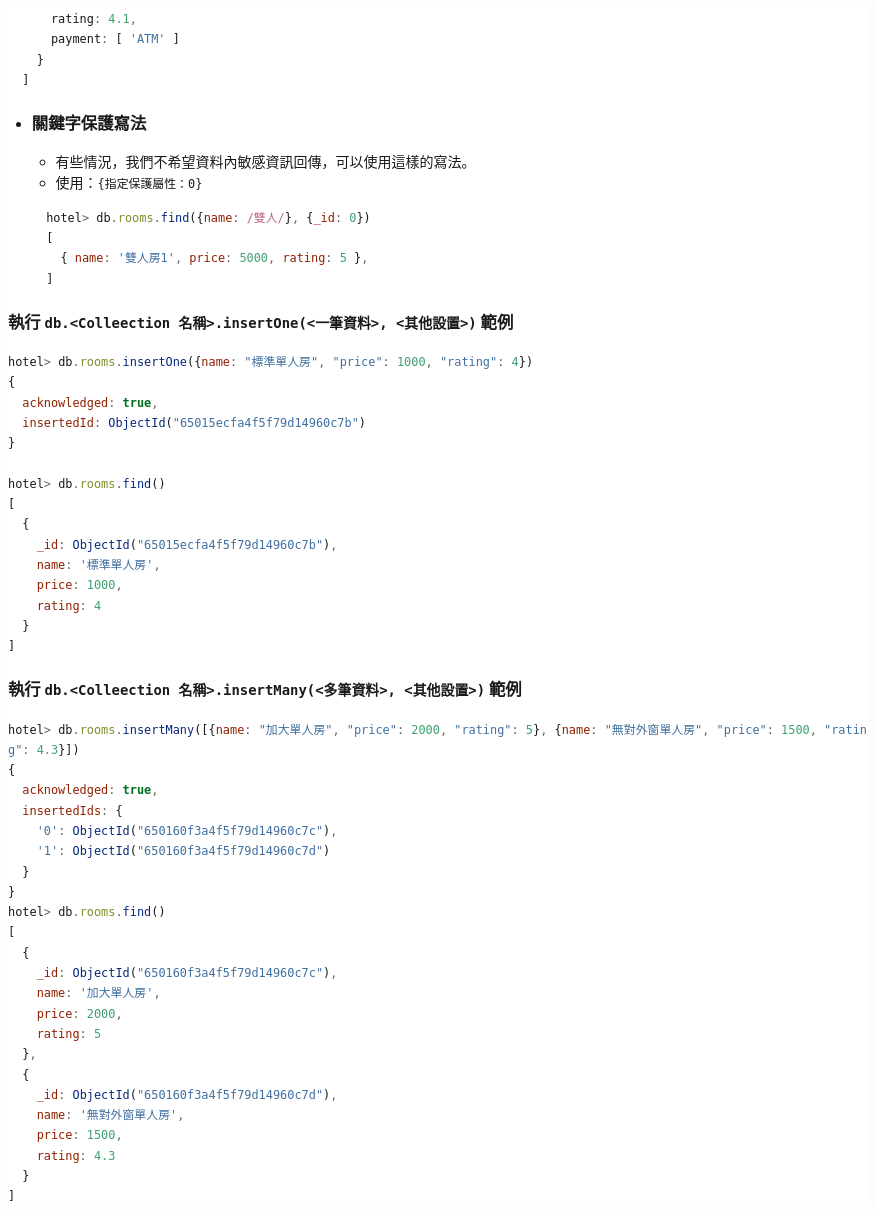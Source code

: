   ```js title="Terminal"
        rating: 4.1,
        payment: [ 'ATM' ]
      }
    ]
  ```

- ### 關鍵字保護寫法
  - 有些情況，我們不希望資料內敏感資訊回傳，可以使用這樣的寫法。
  - 使用：`{指定保護屬性：0}`

  ```js title="Terminal"
    hotel> db.rooms.find({name: /雙人/}, {_id: 0})
    [
      { name: '雙人房1', price: 5000, rating: 5 },
    ]
  ```


### 執行 `db.<Colleection 名稱>.insertOne(<一筆資料>, <其他設置>)` 範例
```js title="Terminal"
hotel> db.rooms.insertOne({name: "標準單人房", "price": 1000, "rating": 4})
{
  acknowledged: true,
  insertedId: ObjectId("65015ecfa4f5f79d14960c7b")
}

hotel> db.rooms.find()
[
  {
    _id: ObjectId("65015ecfa4f5f79d14960c7b"),
    name: '標準單人房',
    price: 1000,
    rating: 4
  }
]
```

### 執行 `db.<Colleection 名稱>.insertMany(<多筆資料>, <其他設置>)` 範例

```js title="Terminal"
hotel> db.rooms.insertMany([{name: "加大單人房", "price": 2000, "rating": 5}, {name: "無對外窗單人房", "price": 1500, "rating": 4.3}])
{
  acknowledged: true,
  insertedIds: {
    '0': ObjectId("650160f3a4f5f79d14960c7c"),
    '1': ObjectId("650160f3a4f5f79d14960c7d")
  }
}
hotel> db.rooms.find()
[
  {
    _id: ObjectId("650160f3a4f5f79d14960c7c"),
    name: '加大單人房',
    price: 2000,
    rating: 5
  },
  {
    _id: ObjectId("650160f3a4f5f79d14960c7d"),
    name: '無對外窗單人房',
    price: 1500,
    rating: 4.3
  }
]
```
